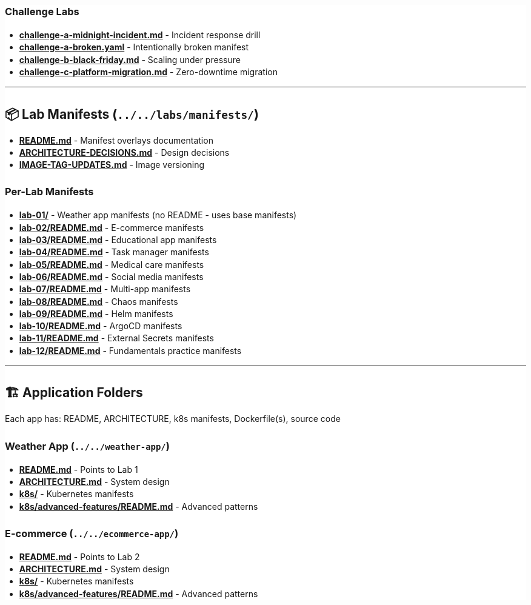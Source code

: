 ### Challenge Labs
- **[challenge-a-midnight-incident.md](../../labs/challenge-a-midnight-incident.md)** - Incident response drill
- **[challenge-a-broken.yaml](../../labs/challenge-a-broken.yaml)** - Intentionally broken manifest
- **[challenge-b-black-friday.md](../../labs/challenge-b-black-friday.md)** - Scaling under pressure
- **[challenge-c-platform-migration.md](../../labs/challenge-c-platform-migration.md)** - Zero-downtime migration

---

## 📦 Lab Manifests (`../../labs/manifests/`)

- **[README.md](../../labs/manifests/README.md)** - Manifest overlays documentation
- **[ARCHITECTURE-DECISIONS.md](../../labs/manifests/ARCHITECTURE-DECISIONS.md)** - Design decisions
- **[IMAGE-TAG-UPDATES.md](../../labs/manifests/IMAGE-TAG-UPDATES.md)** - Image versioning

### Per-Lab Manifests
- **[lab-01/](../../labs/manifests/lab-01/)** - Weather app manifests (no README - uses base manifests)
- **[lab-02/README.md](../../labs/manifests/lab-02/README.md)** - E-commerce manifests
- **[lab-03/README.md](../../labs/manifests/lab-03/README.md)** - Educational app manifests
- **[lab-04/README.md](../../labs/manifests/lab-04/README.md)** - Task manager manifests
- **[lab-05/README.md](../../labs/manifests/lab-05/README.md)** - Medical care manifests
- **[lab-06/README.md](../../labs/manifests/lab-06/README.md)** - Social media manifests
- **[lab-07/README.md](../../labs/manifests/lab-07/README.md)** - Multi-app manifests
- **[lab-08/README.md](../../labs/manifests/lab-08/README.md)** - Chaos manifests
- **[lab-09/README.md](../../labs/manifests/lab-09/README.md)** - Helm manifests
- **[lab-10/README.md](../../labs/manifests/lab-10/README.md)** - ArgoCD manifests
- **[lab-11/README.md](../../labs/manifests/lab-11/README.md)** - External Secrets manifests
- **[lab-12/README.md](../../labs/manifests/lab-12/README.md)** - Fundamentals practice manifests

---

## 🏗️ Application Folders

Each app has: README, ARCHITECTURE, k8s manifests, Dockerfile(s), source code

### Weather App (`../../weather-app/`)
- **[README.md](../../weather-app/README.md)** - Points to Lab 1
- **[ARCHITECTURE.md](../../weather-app/ARCHITECTURE.md)** - System design
- **[k8s/](../../weather-app/k8s/)** - Kubernetes manifests
- **[k8s/advanced-features/README.md](../../weather-app/k8s/advanced-features/README.md)** - Advanced patterns

### E-commerce (`../../ecommerce-app/`)
- **[README.md](../../ecommerce-app/README.md)** - Points to Lab 2
- **[ARCHITECTURE.md](../../ecommerce-app/ARCHITECTURE.md)** - System design
- **[k8s/](../../ecommerce-app/k8s/)** - Kubernetes manifests
- **[k8s/advanced-features/README.md](../../ecommerce-app/k8s/advanced-features/README.md)** - Advanced patterns

